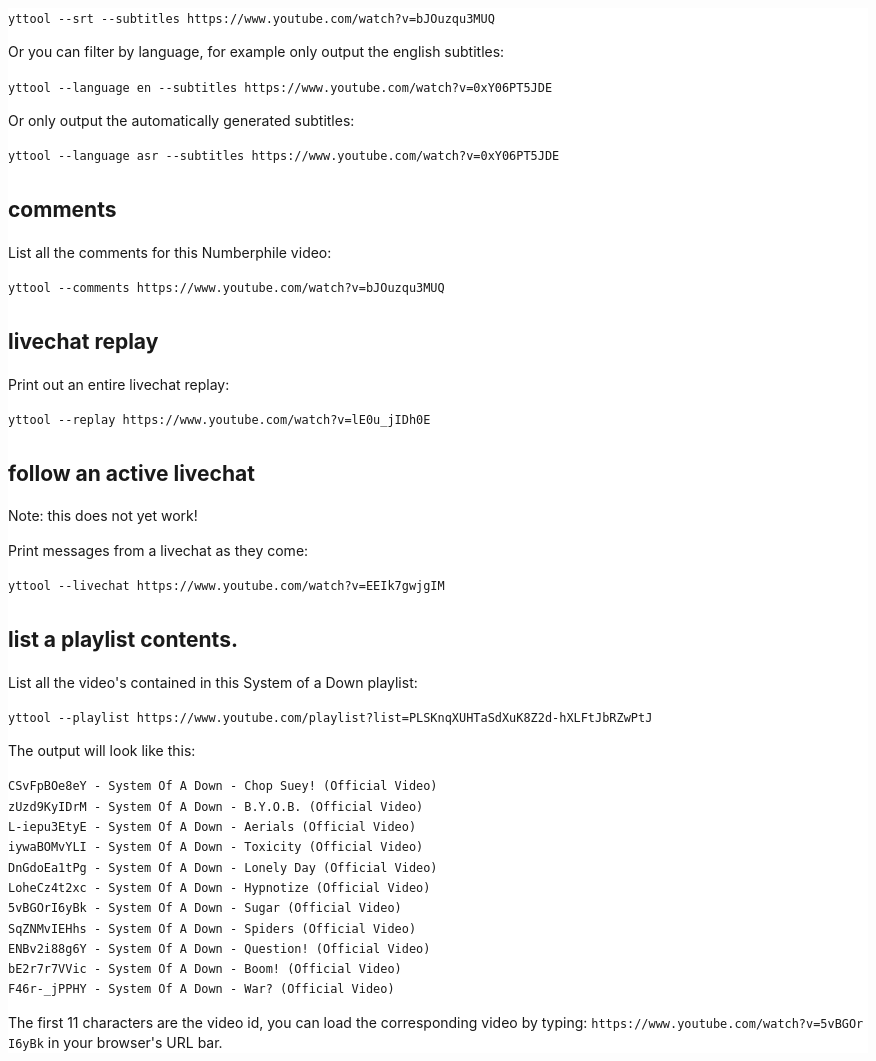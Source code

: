     yttool --srt --subtitles https://www.youtube.com/watch?v=bJOuzqu3MUQ


Or you can filter by language, for example only output the english subtitles:

    yttool --language en --subtitles https://www.youtube.com/watch?v=0xY06PT5JDE

Or only output the automatically generated subtitles:

    yttool --language asr --subtitles https://www.youtube.com/watch?v=0xY06PT5JDE


## comments

List all the comments for this Numberphile video:

    yttool --comments https://www.youtube.com/watch?v=bJOuzqu3MUQ


## livechat replay

Print out an entire livechat replay:

    yttool --replay https://www.youtube.com/watch?v=lE0u_jIDh0E

## follow an active livechat

Note: this does not yet work!

Print messages from a livechat as they come:

    yttool --livechat https://www.youtube.com/watch?v=EEIk7gwjgIM


## list a playlist contents.

List all the video's contained in this System of a Down playlist:

    yttool --playlist https://www.youtube.com/playlist?list=PLSKnqXUHTaSdXuK8Z2d-hXLFtJbRZwPtJ

The output will look like this:

    CSvFpBOe8eY - System Of A Down - Chop Suey! (Official Video)
    zUzd9KyIDrM - System Of A Down - B.Y.O.B. (Official Video)
    L-iepu3EtyE - System Of A Down - Aerials (Official Video)
    iywaBOMvYLI - System Of A Down - Toxicity (Official Video)
    DnGdoEa1tPg - System Of A Down - Lonely Day (Official Video)
    LoheCz4t2xc - System Of A Down - Hypnotize (Official Video)
    5vBGOrI6yBk - System Of A Down - Sugar (Official Video)
    SqZNMvIEHhs - System Of A Down - Spiders (Official Video)
    ENBv2i88g6Y - System Of A Down - Question! (Official Video)
    bE2r7r7VVic - System Of A Down - Boom! (Official Video)
    F46r-_jPPHY - System Of A Down - War? (Official Video)

The first 11 characters are the video id, you can load the corresponding video
by typing: `https://www.youtube.com/watch?v=5vBGOrI6yBk` in your browser's URL bar.

